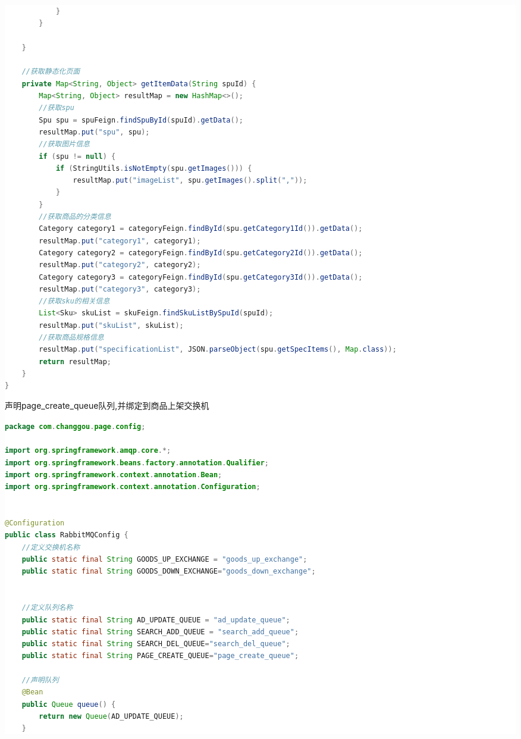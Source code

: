 ```java
            }
        }

    }

    //获取静态化页面
    private Map<String, Object> getItemData(String spuId) {
        Map<String, Object> resultMap = new HashMap<>();
        //获取spu
        Spu spu = spuFeign.findSpuById(spuId).getData();
        resultMap.put("spu", spu);
        //获取图片信息
        if (spu != null) {
            if (StringUtils.isNotEmpty(spu.getImages())) {
                resultMap.put("imageList", spu.getImages().split(","));
            }
        }
        //获取商品的分类信息
        Category category1 = categoryFeign.findById(spu.getCategory1Id()).getData();
        resultMap.put("category1", category1);
        Category category2 = categoryFeign.findById(spu.getCategory2Id()).getData();
        resultMap.put("category2", category2);
        Category category3 = categoryFeign.findById(spu.getCategory3Id()).getData();
        resultMap.put("category3", category3);
        //获取sku的相关信息
        List<Sku> skuList = skuFeign.findSkuListBySpuId(spuId);
        resultMap.put("skuList", skuList);
        //获取商品规格信息
        resultMap.put("specificationList", JSON.parseObject(spu.getSpecItems(), Map.class));
        return resultMap;
    }
}
```

声明page_create_queue队列,并绑定到商品上架交换机

```java
package com.changgou.page.config;

import org.springframework.amqp.core.*;
import org.springframework.beans.factory.annotation.Qualifier;
import org.springframework.context.annotation.Bean;
import org.springframework.context.annotation.Configuration;


@Configuration
public class RabbitMQConfig {
    //定义交换机名称
    public static final String GOODS_UP_EXCHANGE = "goods_up_exchange";
    public static final String GOODS_DOWN_EXCHANGE="goods_down_exchange";


    //定义队列名称
    public static final String AD_UPDATE_QUEUE = "ad_update_queue";
    public static final String SEARCH_ADD_QUEUE = "search_add_queue";
    public static final String SEARCH_DEL_QUEUE="search_del_queue";
    public static final String PAGE_CREATE_QUEUE="page_create_queue";

    //声明队列
    @Bean
    public Queue queue() {
        return new Queue(AD_UPDATE_QUEUE);
    }

```